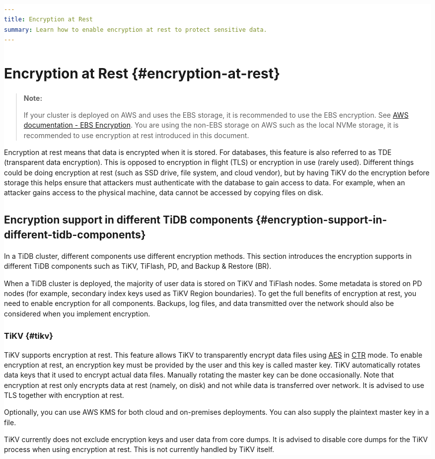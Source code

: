 ```yaml
---
title: Encryption at Rest
summary: Learn how to enable encryption at rest to protect sensitive data.
---
```


# Encryption at Rest {#encryption-at-rest}

> **Note:**
>
> If your cluster is deployed on AWS and uses the EBS storage, it is recommended to use the EBS encryption. See [AWS documentation - EBS Encryption](https://docs.aws.amazon.com/AWSEC2/latest/UserGuide/EBSEncryption.html). You are using the non-EBS storage on AWS such as the local NVMe storage, it is recommended to use encryption at rest introduced in this document.

Encryption at rest means that data is encrypted when it is stored. For databases, this feature is also referred to as TDE (transparent data encryption). This is opposed to encryption in flight (TLS) or encryption in use (rarely used). Different things could be doing encryption at rest (such as SSD drive, file system, and cloud vendor), but by having TiKV do the encryption before storage this helps ensure that attackers must authenticate with the database to gain access to data. For example, when an attacker gains access to the physical machine, data cannot be accessed by copying files on disk.

## Encryption support in different TiDB components {#encryption-support-in-different-tidb-components}

In a TiDB cluster, different components use different encryption methods. This section introduces the encryption supports in different TiDB components such as TiKV, TiFlash, PD, and Backup &#x26; Restore (BR).

When a TiDB cluster is deployed, the majority of user data is stored on TiKV and TiFlash nodes. Some metadata is stored on PD nodes (for example, secondary index keys used as TiKV Region boundaries). To get the full benefits of encryption at rest, you need to enable encryption for all components. Backups, log files, and data transmitted over the network should also be considered when you implement encryption.

### TiKV {#tikv}

TiKV supports encryption at rest. This feature allows TiKV to transparently encrypt data files using [AES](https://en.wikipedia.org/wiki/Advanced_Encryption_Standard) in [CTR](https://en.wikipedia.org/wiki/Block_cipher_mode_of_operation) mode. To enable encryption at rest, an encryption key must be provided by the user and this key is called master key. TiKV automatically rotates data keys that it used to encrypt actual data files. Manually rotating the master key can be done occasionally. Note that encryption at rest only encrypts data at rest (namely, on disk) and not while data is transferred over network. It is advised to use TLS together with encryption at rest.

Optionally, you can use AWS KMS for both cloud and on-premises deployments. You can also supply the plaintext master key in a file.

TiKV currently does not exclude encryption keys and user data from core dumps. It is advised to disable core dumps for the TiKV process when using encryption at rest. This is not currently handled by TiKV itself.
